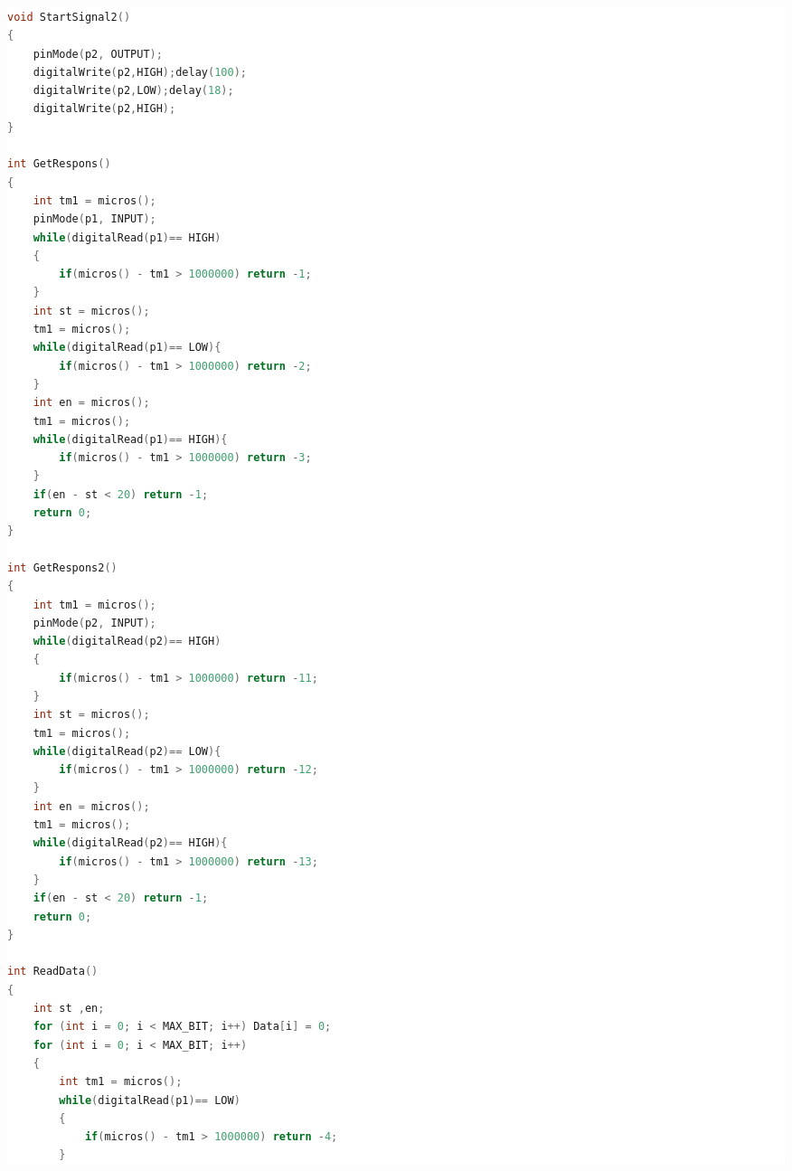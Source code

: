 ```c
void StartSignal2()
{
	pinMode(p2, OUTPUT);
	digitalWrite(p2,HIGH);delay(100);
	digitalWrite(p2,LOW);delay(18);
	digitalWrite(p2,HIGH);
}

int GetRespons()
{
	int tm1 = micros();
	pinMode(p1, INPUT);
	while(digitalRead(p1)== HIGH)
	{
		if(micros() - tm1 > 1000000) return -1;
	}
	int st = micros();
	tm1 = micros();
	while(digitalRead(p1)== LOW){
		if(micros() - tm1 > 1000000) return -2;
	}
	int en = micros();
	tm1 = micros();
	while(digitalRead(p1)== HIGH){
		if(micros() - tm1 > 1000000) return -3;
	}
	if(en - st < 20) return -1;
	return 0;
}

int GetRespons2()
{
	int tm1 = micros();
	pinMode(p2, INPUT);
	while(digitalRead(p2)== HIGH)
	{
		if(micros() - tm1 > 1000000) return -11;
	}
	int st = micros();
	tm1 = micros();
	while(digitalRead(p2)== LOW){
		if(micros() - tm1 > 1000000) return -12;
	}
	int en = micros();
	tm1 = micros();
	while(digitalRead(p2)== HIGH){
		if(micros() - tm1 > 1000000) return -13;
	}
	if(en - st < 20) return -1;
	return 0;
}

int ReadData()
{
	int st ,en;
	for (int i = 0; i < MAX_BIT; i++) Data[i] = 0;
	for (int i = 0; i < MAX_BIT; i++)
	{
		int tm1 = micros();
		while(digitalRead(p1)== LOW)
		{
			if(micros() - tm1 > 1000000) return -4;
		}
```